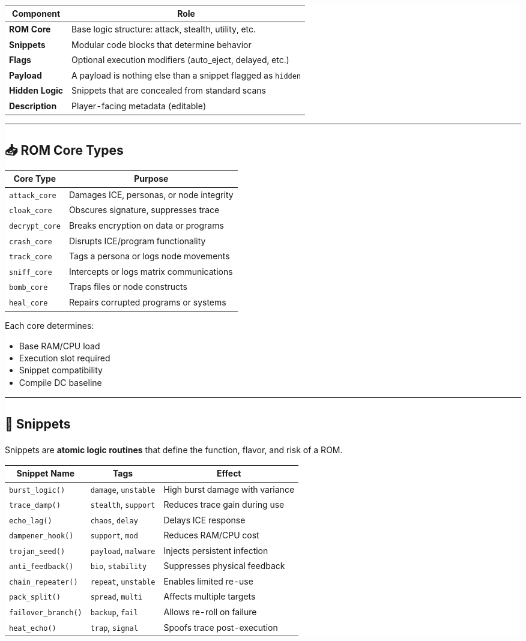 | Component        | Role |
|------------------|------|
| **ROM Core**     | Base logic structure: attack, stealth, utility, etc. |
| **Snippets**     | Modular code blocks that determine behavior |
| **Flags**        | Optional execution modifiers (auto_eject, delayed, etc.) |
| **Payload**      | A payload is nothing else than a snippet flagged as `hidden` |
| **Hidden Logic** | Snippets that are concealed from standard scans |
| **Description**  | Player-facing metadata (editable) |

---

## 📥 ROM Core Types

| Core Type     | Purpose |
|---------------|---------|
| `attack_core` | Damages ICE, personas, or node integrity |
| `cloak_core`  | Obscures signature, suppresses trace |
| `decrypt_core`| Breaks encryption on data or programs |
| `crash_core`  | Disrupts ICE/program functionality |
| `track_core`  | Tags a persona or logs node movements |
| `sniff_core`  | Intercepts or logs matrix communications |
| `bomb_core`   | Traps files or node constructs |
| `heal_core`   | Repairs corrupted programs or systems |

Each core determines:
- Base RAM/CPU load
- Execution slot required
- Snippet compatibility
- Compile DC baseline

---

## 🔹 Snippets

Snippets are **atomic logic routines** that define the function, flavor, and risk of a ROM.

| Snippet Name           | Tags                   | Effect |
|------------------------|------------------------|--------|
| `burst_logic()`        | `damage`, `unstable`   | High burst damage with variance |
| `trace_damp()`         | `stealth`, `support`   | Reduces trace gain during use |
| `echo_lag()`           | `chaos`, `delay`       | Delays ICE response |
| `dampener_hook()`      | `support`, `mod`       | Reduces RAM/CPU cost |
| `trojan_seed()`        | `payload`, `malware`   | Injects persistent infection |
| `anti_feedback()`      | `bio`, `stability`     | Suppresses physical feedback |
| `chain_repeater()`     | `repeat`, `unstable`   | Enables limited re-use |
| `pack_split()`         | `spread`, `multi`      | Affects multiple targets |
| `failover_branch()`    | `backup`, `fail`       | Allows re-roll on failure |
| `heat_echo()`          | `trap`, `signal`       | Spoofs trace post-execution |